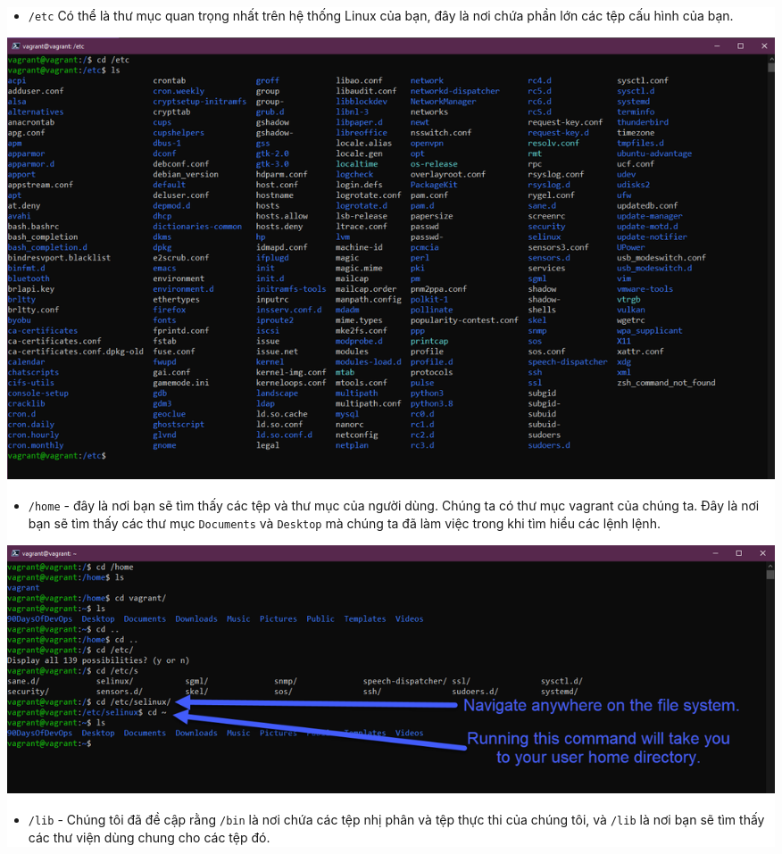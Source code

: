 - `/etc` Có thể là thư mục quan trọng nhất trên hệ thống Linux của bạn, đây là nơi chứa phần lớn các tệp cấu hình của bạn.

![Linux File System](../../Image/File-System-Linux012.png)

- `/home` - đây là nơi bạn sẽ tìm thấy các tệp và thư mục của người dùng. Chúng ta có thư mục vagrant của chúng ta. Đây là nơi bạn sẽ tìm thấy các thư mục `Documents` và `Desktop` mà chúng ta đã làm việc trong khi tìm hiểu các lệnh lệnh.

![Linux File System](../../Image/File-System-Linux014.png)

- `/lib` - Chúng tôi đã đề cập rằng `/bin` là nơi chứa các tệp nhị phân và tệp thực thi của chúng tôi, và `/lib` là nơi bạn sẽ tìm thấy các thư viện dùng chung cho các tệp đó.
